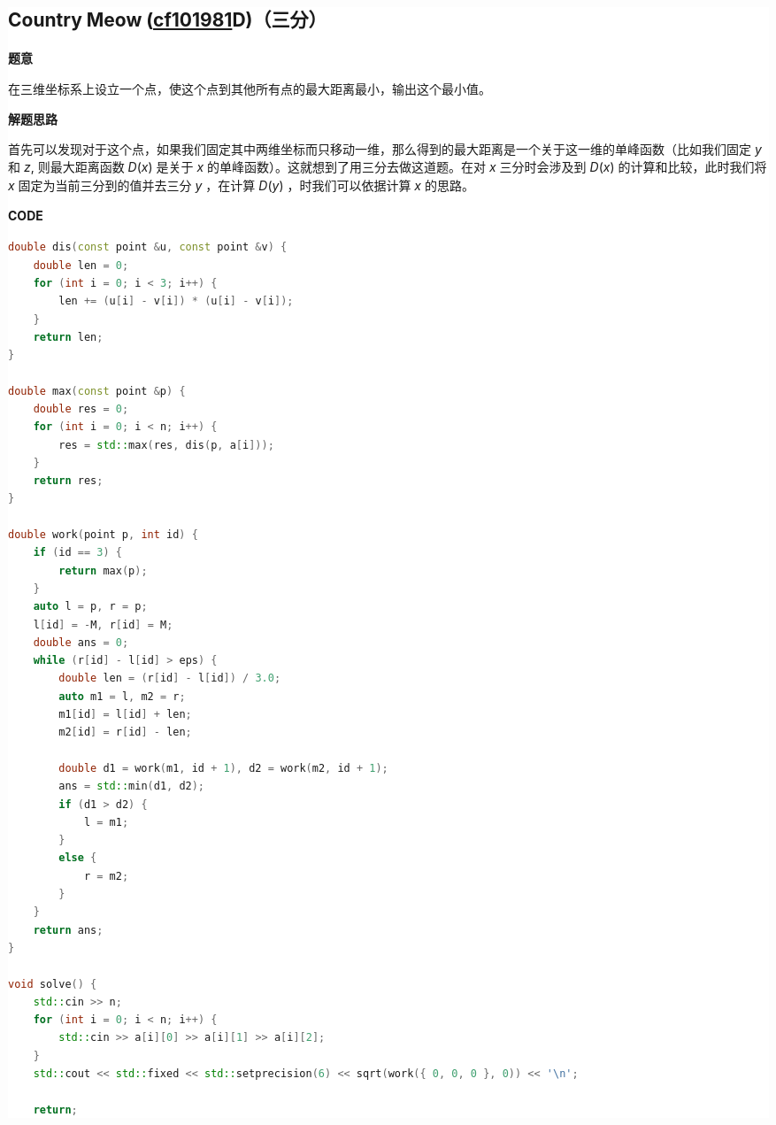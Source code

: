 ## Country Meow ([cf101981](https://codeforces.com/gym/101981)D)（三分）

**题意**

在三维坐标系上设立一个点，使这个点到其他所有点的最大距离最小，输出这个最小值。

**解题思路**

首先可以发现对于这个点，如果我们固定其中两维坐标而只移动一维，那么得到的最大距离是一个关于这一维的单峰函数（比如我们固定 $y$ 和 $z$, 则最大距离函数 $D(x)$ 是关于 $x$ 的单峰函数）。这就想到了用三分去做这道题。在对 $x$ 三分时会涉及到 $D(x)$ 的计算和比较，此时我们将 $x$ 固定为当前三分到的值并去三分 $y$ ，在计算 $D(y)$ ，时我们可以依据计算 $x$ 的思路。

**CODE**

```cpp
double dis(const point &u, const point &v) {
    double len = 0;
    for (int i = 0; i < 3; i++) {
        len += (u[i] - v[i]) * (u[i] - v[i]);
    }
    return len;
}

double max(const point &p) {
    double res = 0;
    for (int i = 0; i < n; i++) {
        res = std::max(res, dis(p, a[i]));
    }
    return res;
}

double work(point p, int id) {
    if (id == 3) {
        return max(p);
    }
    auto l = p, r = p;
    l[id] = -M, r[id] = M;
    double ans = 0;
    while (r[id] - l[id] > eps) {
        double len = (r[id] - l[id]) / 3.0;
        auto m1 = l, m2 = r;
        m1[id] = l[id] + len;
        m2[id] = r[id] - len;
        
        double d1 = work(m1, id + 1), d2 = work(m2, id + 1);
        ans = std::min(d1, d2);
        if (d1 > d2) {
            l = m1;
        }
        else {
            r = m2;
        }
    }
    return ans;
}

void solve() {
    std::cin >> n;
    for (int i = 0; i < n; i++) {
        std::cin >> a[i][0] >> a[i][1] >> a[i][2];
    }
    std::cout << std::fixed << std::setprecision(6) << sqrt(work({ 0, 0, 0 }, 0)) << '\n';

    return;
```